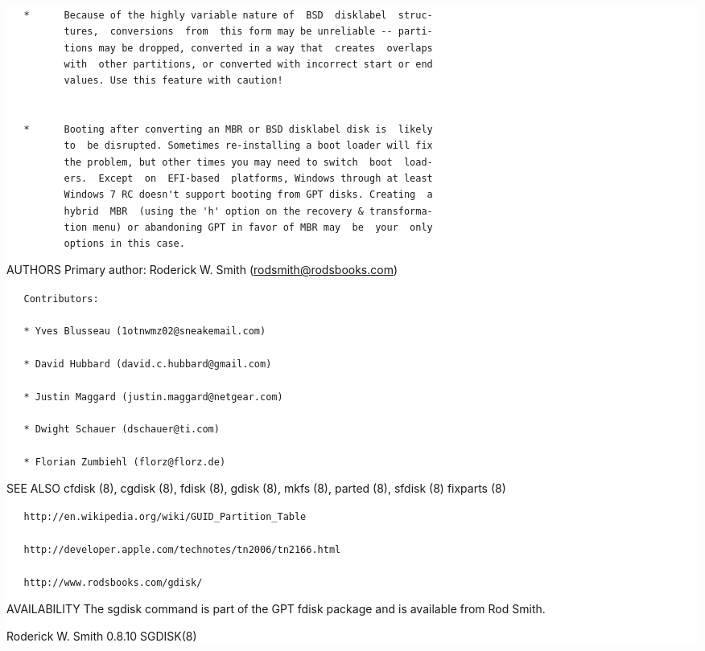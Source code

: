 
       *      Because of the highly variable nature of  BSD  disklabel  struc‐
              tures,  conversions  from  this form may be unreliable -- parti‐
              tions may be dropped, converted in a way that  creates  overlaps
              with  other partitions, or converted with incorrect start or end
              values. Use this feature with caution!


       *      Booting after converting an MBR or BSD disklabel disk is  likely
              to  be disrupted. Sometimes re-installing a boot loader will fix
              the problem, but other times you may need to switch  boot  load‐
              ers.  Except  on  EFI-based  platforms, Windows through at least
              Windows 7 RC doesn't support booting from GPT disks. Creating  a
              hybrid  MBR  (using the 'h' option on the recovery & transforma‐
              tion menu) or abandoning GPT in favor of MBR may  be  your  only
              options in this case.


AUTHORS
       Primary author: Roderick W. Smith (rodsmith@rodsbooks.com)

       Contributors:

       * Yves Blusseau (1otnwmz02@sneakemail.com)

       * David Hubbard (david.c.hubbard@gmail.com)

       * Justin Maggard (justin.maggard@netgear.com)

       * Dwight Schauer (dschauer@ti.com)

       * Florian Zumbiehl (florz@florz.de)



SEE ALSO
       cfdisk  (8),  cgdisk  (8),  fdisk (8), gdisk (8), mkfs (8), parted (8),
       sfdisk (8) fixparts (8)

       http://en.wikipedia.org/wiki/GUID_Partition_Table

       http://developer.apple.com/technotes/tn2006/tn2166.html

       http://www.rodsbooks.com/gdisk/


AVAILABILITY
       The sgdisk command is part of the GPT fdisk package  and  is  available
       from Rod Smith.



Roderick W. Smith                   0.8.10                           SGDISK(8)
